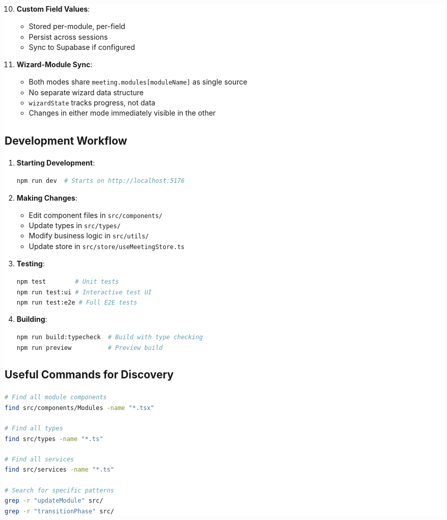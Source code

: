 10. **Custom Field Values**:
    - Stored per-module, per-field
    - Persist across sessions
    - Sync to Supabase if configured

11. **Wizard-Module Sync**:
    - Both modes share `meeting.modules[moduleName]` as single source
    - No separate wizard data structure
    - `wizardState` tracks progress, not data
    - Changes in either mode immediately visible in the other

## Development Workflow

1. **Starting Development**:
   ```bash
   npm run dev  # Starts on http://localhost:5176
   ```

2. **Making Changes**:
   - Edit component files in `src/components/`
   - Update types in `src/types/`
   - Modify business logic in `src/utils/`
   - Update store in `src/store/useMeetingStore.ts`

3. **Testing**:
   ```bash
   npm test        # Unit tests
   npm run test:ui # Interactive test UI
   npm run test:e2e # Full E2E tests
   ```

4. **Building**:
   ```bash
   npm run build:typecheck  # Build with type checking
   npm run preview          # Preview build
   ```

## Useful Commands for Discovery

```bash
# Find all module components
find src/components/Modules -name "*.tsx"

# Find all types
find src/types -name "*.ts"

# Find all services
find src/services -name "*.ts"

# Search for specific patterns
grep -r "updateModule" src/
grep -r "transitionPhase" src/
```
